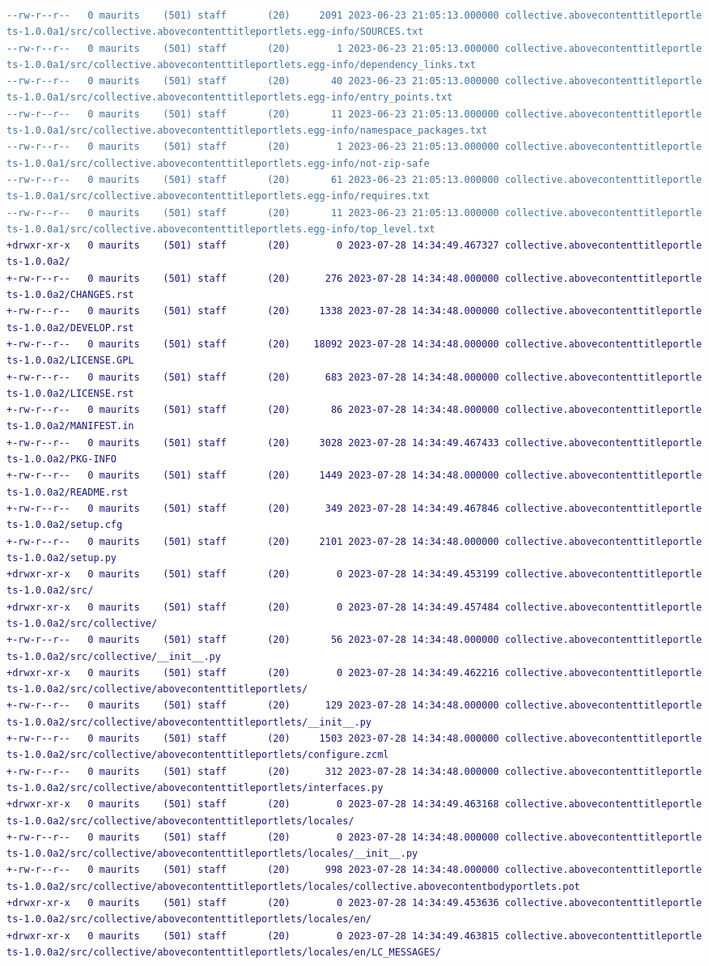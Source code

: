 ```diff
--rw-r--r--   0 maurits    (501) staff       (20)     2091 2023-06-23 21:05:13.000000 collective.abovecontenttitleportlets-1.0.0a1/src/collective.abovecontenttitleportlets.egg-info/SOURCES.txt
--rw-r--r--   0 maurits    (501) staff       (20)        1 2023-06-23 21:05:13.000000 collective.abovecontenttitleportlets-1.0.0a1/src/collective.abovecontenttitleportlets.egg-info/dependency_links.txt
--rw-r--r--   0 maurits    (501) staff       (20)       40 2023-06-23 21:05:13.000000 collective.abovecontenttitleportlets-1.0.0a1/src/collective.abovecontenttitleportlets.egg-info/entry_points.txt
--rw-r--r--   0 maurits    (501) staff       (20)       11 2023-06-23 21:05:13.000000 collective.abovecontenttitleportlets-1.0.0a1/src/collective.abovecontenttitleportlets.egg-info/namespace_packages.txt
--rw-r--r--   0 maurits    (501) staff       (20)        1 2023-06-23 21:05:13.000000 collective.abovecontenttitleportlets-1.0.0a1/src/collective.abovecontenttitleportlets.egg-info/not-zip-safe
--rw-r--r--   0 maurits    (501) staff       (20)       61 2023-06-23 21:05:13.000000 collective.abovecontenttitleportlets-1.0.0a1/src/collective.abovecontenttitleportlets.egg-info/requires.txt
--rw-r--r--   0 maurits    (501) staff       (20)       11 2023-06-23 21:05:13.000000 collective.abovecontenttitleportlets-1.0.0a1/src/collective.abovecontenttitleportlets.egg-info/top_level.txt
+drwxr-xr-x   0 maurits    (501) staff       (20)        0 2023-07-28 14:34:49.467327 collective.abovecontenttitleportlets-1.0.0a2/
+-rw-r--r--   0 maurits    (501) staff       (20)      276 2023-07-28 14:34:48.000000 collective.abovecontenttitleportlets-1.0.0a2/CHANGES.rst
+-rw-r--r--   0 maurits    (501) staff       (20)     1338 2023-07-28 14:34:48.000000 collective.abovecontenttitleportlets-1.0.0a2/DEVELOP.rst
+-rw-r--r--   0 maurits    (501) staff       (20)    18092 2023-07-28 14:34:48.000000 collective.abovecontenttitleportlets-1.0.0a2/LICENSE.GPL
+-rw-r--r--   0 maurits    (501) staff       (20)      683 2023-07-28 14:34:48.000000 collective.abovecontenttitleportlets-1.0.0a2/LICENSE.rst
+-rw-r--r--   0 maurits    (501) staff       (20)       86 2023-07-28 14:34:48.000000 collective.abovecontenttitleportlets-1.0.0a2/MANIFEST.in
+-rw-r--r--   0 maurits    (501) staff       (20)     3028 2023-07-28 14:34:49.467433 collective.abovecontenttitleportlets-1.0.0a2/PKG-INFO
+-rw-r--r--   0 maurits    (501) staff       (20)     1449 2023-07-28 14:34:48.000000 collective.abovecontenttitleportlets-1.0.0a2/README.rst
+-rw-r--r--   0 maurits    (501) staff       (20)      349 2023-07-28 14:34:49.467846 collective.abovecontenttitleportlets-1.0.0a2/setup.cfg
+-rw-r--r--   0 maurits    (501) staff       (20)     2101 2023-07-28 14:34:48.000000 collective.abovecontenttitleportlets-1.0.0a2/setup.py
+drwxr-xr-x   0 maurits    (501) staff       (20)        0 2023-07-28 14:34:49.453199 collective.abovecontenttitleportlets-1.0.0a2/src/
+drwxr-xr-x   0 maurits    (501) staff       (20)        0 2023-07-28 14:34:49.457484 collective.abovecontenttitleportlets-1.0.0a2/src/collective/
+-rw-r--r--   0 maurits    (501) staff       (20)       56 2023-07-28 14:34:48.000000 collective.abovecontenttitleportlets-1.0.0a2/src/collective/__init__.py
+drwxr-xr-x   0 maurits    (501) staff       (20)        0 2023-07-28 14:34:49.462216 collective.abovecontenttitleportlets-1.0.0a2/src/collective/abovecontenttitleportlets/
+-rw-r--r--   0 maurits    (501) staff       (20)      129 2023-07-28 14:34:48.000000 collective.abovecontenttitleportlets-1.0.0a2/src/collective/abovecontenttitleportlets/__init__.py
+-rw-r--r--   0 maurits    (501) staff       (20)     1503 2023-07-28 14:34:48.000000 collective.abovecontenttitleportlets-1.0.0a2/src/collective/abovecontenttitleportlets/configure.zcml
+-rw-r--r--   0 maurits    (501) staff       (20)      312 2023-07-28 14:34:48.000000 collective.abovecontenttitleportlets-1.0.0a2/src/collective/abovecontenttitleportlets/interfaces.py
+drwxr-xr-x   0 maurits    (501) staff       (20)        0 2023-07-28 14:34:49.463168 collective.abovecontenttitleportlets-1.0.0a2/src/collective/abovecontenttitleportlets/locales/
+-rw-r--r--   0 maurits    (501) staff       (20)        0 2023-07-28 14:34:48.000000 collective.abovecontenttitleportlets-1.0.0a2/src/collective/abovecontenttitleportlets/locales/__init__.py
+-rw-r--r--   0 maurits    (501) staff       (20)      998 2023-07-28 14:34:48.000000 collective.abovecontenttitleportlets-1.0.0a2/src/collective/abovecontenttitleportlets/locales/collective.abovecontentbodyportlets.pot
+drwxr-xr-x   0 maurits    (501) staff       (20)        0 2023-07-28 14:34:49.453636 collective.abovecontenttitleportlets-1.0.0a2/src/collective/abovecontenttitleportlets/locales/en/
+drwxr-xr-x   0 maurits    (501) staff       (20)        0 2023-07-28 14:34:49.463815 collective.abovecontenttitleportlets-1.0.0a2/src/collective/abovecontenttitleportlets/locales/en/LC_MESSAGES/
```